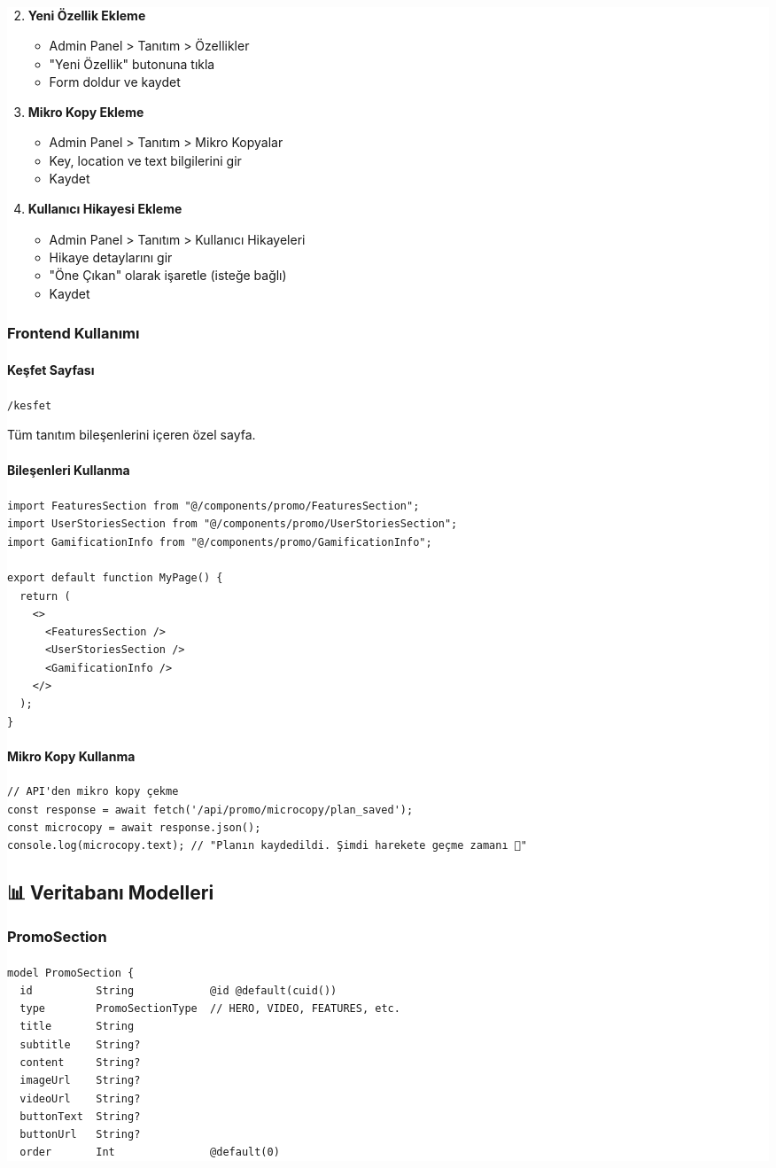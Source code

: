2. **Yeni Özellik Ekleme**
   - Admin Panel > Tanıtım > Özellikler
   - "Yeni Özellik" butonuna tıkla
   - Form doldur ve kaydet

3. **Mikro Kopy Ekleme**
   - Admin Panel > Tanıtım > Mikro Kopyalar
   - Key, location ve text bilgilerini gir
   - Kaydet

4. **Kullanıcı Hikayesi Ekleme**
   - Admin Panel > Tanıtım > Kullanıcı Hikayeleri
   - Hikaye detaylarını gir
   - "Öne Çıkan" olarak işaretle (isteğe bağlı)
   - Kaydet

### Frontend Kullanımı

#### Keşfet Sayfası
```
/kesfet
```
Tüm tanıtım bileşenlerini içeren özel sayfa.

#### Bileşenleri Kullanma

```tsx
import FeaturesSection from "@/components/promo/FeaturesSection";
import UserStoriesSection from "@/components/promo/UserStoriesSection";
import GamificationInfo from "@/components/promo/GamificationInfo";

export default function MyPage() {
  return (
    <>
      <FeaturesSection />
      <UserStoriesSection />
      <GamificationInfo />
    </>
  );
}
```

#### Mikro Kopy Kullanma

```tsx
// API'den mikro kopy çekme
const response = await fetch('/api/promo/microcopy/plan_saved');
const microcopy = await response.json();
console.log(microcopy.text); // "Planın kaydedildi. Şimdi harekete geçme zamanı 💪"
```

## 📊 Veritabanı Modelleri

### PromoSection
```prisma
model PromoSection {
  id          String            @id @default(cuid())
  type        PromoSectionType  // HERO, VIDEO, FEATURES, etc.
  title       String
  subtitle    String?
  content     String?
  imageUrl    String?
  videoUrl    String?
  buttonText  String?
  buttonUrl   String?
  order       Int               @default(0)
```